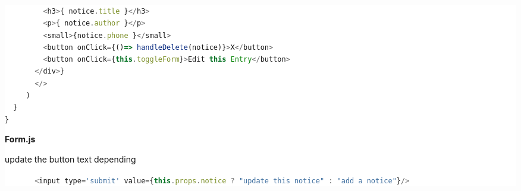 ```js
         <h3>{ notice.title }</h3>
         <p>{ notice.author }</p>
         <small>{notice.phone }</small>
         <button onClick={()=> handleDelete(notice)}>X</button>
         <button onClick={this.toggleForm}>Edit this Entry</button>
       </div>}
       </>
     )
  }
}
```


**Form.js**

update the button text depending
```js
       <input type='submit' value={this.props.notice ? "update this notice" : "add a notice"}/>
```
